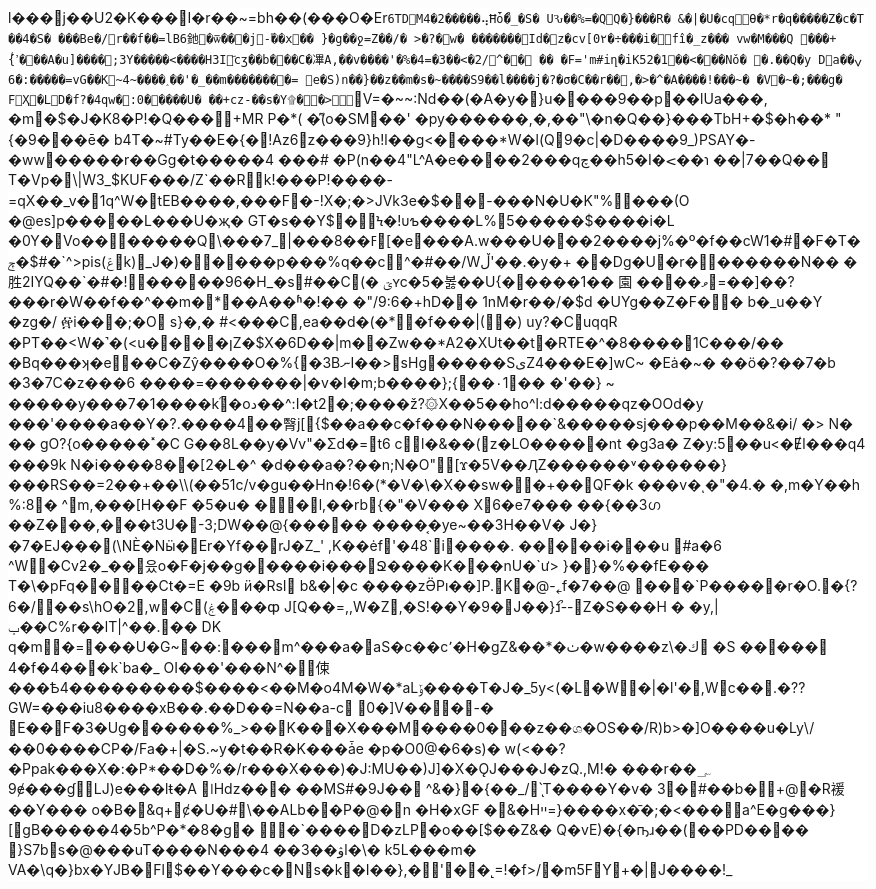l���j��U2�K���I�r��\~=bh��(���O�Er`6TDM4�2�����⢤Ħȱޯ�_�S� UԄ��%=�QQ�}���R� &�|�U�cqѲ�*r�q�����Z�c�T��4�S� ���Be�/r��f��=lB6釶�ѿ���j-֝��x�� }�g��ջ=Z��/� >�?�w� �������Id�z�cv[0۲�÷���i�fî�_z��� vw�M���Q ���+{ߴ͑���A�u]����;3Y�����<����H3I҃cʒ��b���C�㓖A,��v����'�%�4=�3��<�2/^�� �� �F='m#iղ�iK52�1��<���Nǒ� �.��Q�y Da�ݍ����:�6��=vG��K~4~����˰��'�_��m��������= e�S)n��}��z��m�s�~����S9��l����j�?�σ�C��r��޾,�>�^�A����!���~� �V�~�;���g�FҲ�LD�f?�4qw�:0�����U� ��+cz-��s�Y۩��>`V=�~~:Nd��(�A�y� }u����9��p��lUa���, �m�$�J�K8�P!�Q���+MR P�*( �(͌o�S M��' �py������,�,��"\�n�Q��}���Tb H+�$�h��* "{�9���ē� b4T�~#Ty��E�{�!Az6z���9}h!l��g<� ���*W�l(Q9�c|�D����9_)PSAY�-�ww�����r��Gg�t�����4 ���# �P(n��4"L^A�e����2���qچ��h5�I�ᯝ��ɿ ��|7��Q�� T�Vp�\|W3_$KUF���/Z`��Rk!���P!����-=qX��_v�1q^W�tEB����,���F�-!X�;�>JVk3e�$��-���N�U�K"%���(O �@es]p���޳��L���U�җ� GT�s��Y$�Ϟ�!υƅ����L%5�����$����i�L �0 Y�Vo�������Q\���ߓ��8���|_7[�e���A.w���U���2����j%�º�f��cW1�#�F�T�ݼ�$#�`^>pis(ݝk)_J�)�����p���%q��c^�#��/Wڵ'��.�y�+ ��Dg�U�r�������N�� �胜2IYQ��`�#�!�����96�H_�s#��C(� ؾʏc�5�봃��U{�����1�� 園 ����ވ=��]��?���r�W��f��^��m�*��A��ʱ�!�� �"/9:6�+hD�� 1nM�r��/�$d �UYg��Z�F�� b�_u��Y �zg�/ ፼i���;�O s}�,� #<���C,ea��d�(�*�f���|(�) uy?�CuqqR �PT��<W�˺�(<u�� ��ןZ�$X�6D��|m��Zw��*A2�XUt��t�RTE�^�8����1C���/�� �Bq���ʞ�e��C�Zŷ����O�%{�3BނI��>sHg�����SىZ4���E�]wC~ �Eȧ�~� ��ӧ�?��7�b �3�7C�z���6 ����=�������|�v�I�m;b����};{��٠1�� �'��} ~ �����y���7�1����k֜�oد��^:I�t2�;����ž?۞X��5��ho^l:d�����qz�OOd�y ���'����a��Y�?.����4ْ��㬾j[{$��a��c�f���N�����`&�����sj���р��M��&�i/ �> N� �� gO?{o�����˟�C G��8L��y�Vv"�Σd�=t6 cl�&��(z�LO�����nt �g3a� Z�y:5��u<�Ɇl���q4 ���9k N�i����8��[2�L�^ �d���a�?��n;N�O"[ϫ�5V��ԮΖ������˅������}���RS��=2��+��\\(��51c/v�gu��Hn�!6�(*�V�\�X��sw��+��׍QF�k ���v�ͺ�"�4.� �,m�Y��h %:8� ^m,���[H��F �5�u� ��l,��rb{�"�V��� X6�e7��� ��{��3ഗ ��Z���,���t3U�-3;DW��@{����� ����͔�ye~��3H��V� J�}�7�EJ���(\NЀ�Nӹ�Er�Yf��rJ�Z_' ,K��ėf'�48`i����. �����i���u #a�6 ^W�Cvƻ�_��읐o�F�j��g�����i��ּ�Ջ����K���nU�`ư> }�}�%��fE��� T�\�pFq����Ct�=E �9b ӥ�RsI b&�|�c ����zӚPı��]P.K�@-˿f�7��@ ���`P�����r�O.�{?6�/��s\hO�2,w�C(ۼ���ȹ J[Q��=,,W�Z,�S!��Y�9�J��}נޯ--Z�S���H � �y,|ݕ��C%r��lT|^��.�� DK q�m�=���U�G~��:���m^���a�aS�c��c٬�H�gZ&��*�ٺ�w����z\�ك �S ����� 4�f�4���k`ba�_ OI���'���N^�㑛���Ѣ4���������$����<��M�o4M�W�*aLݹ����T�J�_5y<(�L�W�⃒�|�l'�,Wc��.�??GW=���iu8����xB��.��D��=N��a-c㎈ 0�]V���-� E��F�3�Ug������%_>��K���X���M����0���z��ශ�OS��/R)b>�]O����u�Ly\/��0����CP�/Fa�+|�S.~y�t��R�K���ǡe �p�O0@�6�s)� w(<��?�Ppak���X�:�P*��D�%�/r���X���)�J:MU��)J]�X�ǪJ���J�zQ .,M!� ���r��؄ 9ɇ���ɠLJ)e���lŧ�A ǀHdz��� ��MS#�9J�� ^&�}�{��_/`ͅT����Y�v� 3� #��b�+@�R褑��Y��� o�B�&q+ ȼ�U�#\��ALb��P�@�n �H�xGF �&�Hײ=}����x�̄�;�<���a^E�g���}[gB�����4�5b^P�*�8�g� ՘�`����D�zLP�o��[$��Z&� Q�vE)�{�ҧɹ��(��PD����  }S7bs�@���uT����N���ۋ��3�� 4l�\� k5L���m� VA�\q�}bx�YJB�Fl$��Y���c�Ns�k�I��},�'��˻=!�f>/�m5FY+�|J����!_
